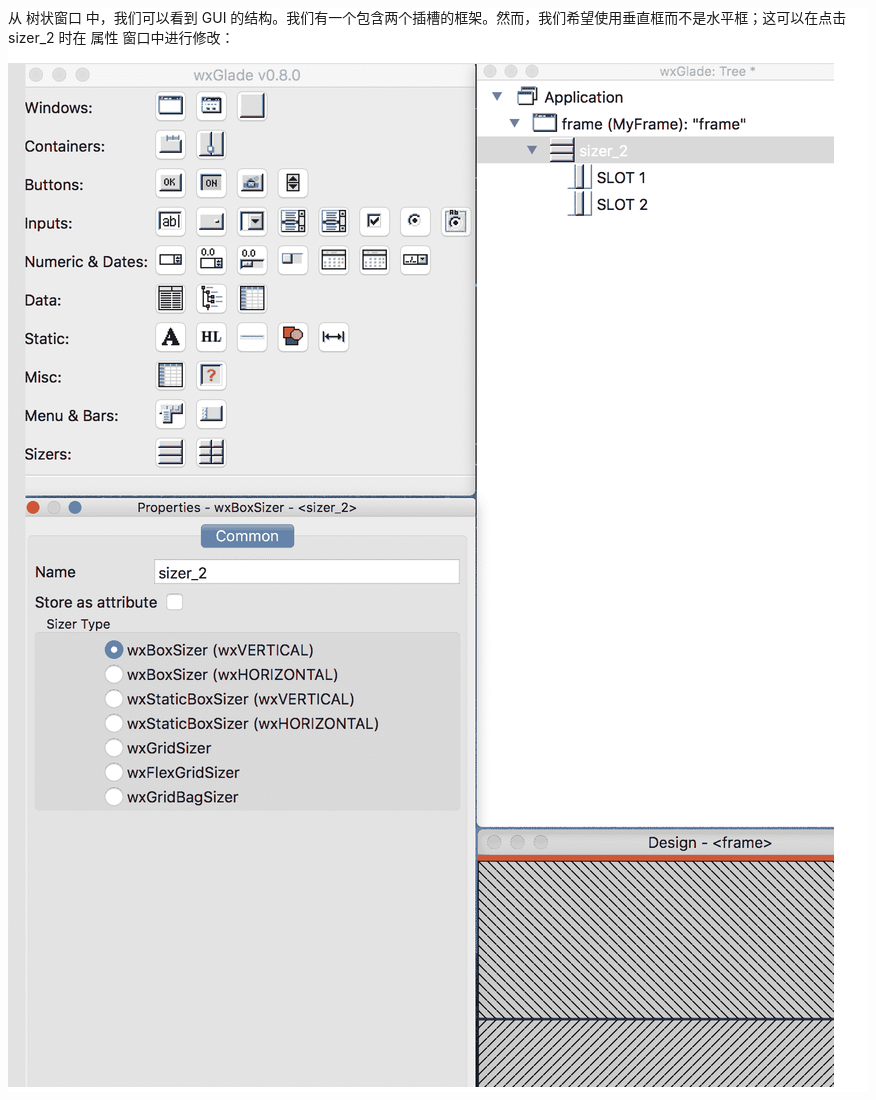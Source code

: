从 树状窗口 中，我们可以看到 GUI 的结构。我们有一个包含两个插槽的框架。然而，我们希望使用垂直框而不是水平框；这可以在点击 sizer_2 时在 属性 窗口中进行修改：

![](img/5c26ba1d-803e-481e-8181-4274fad5b641.png)
